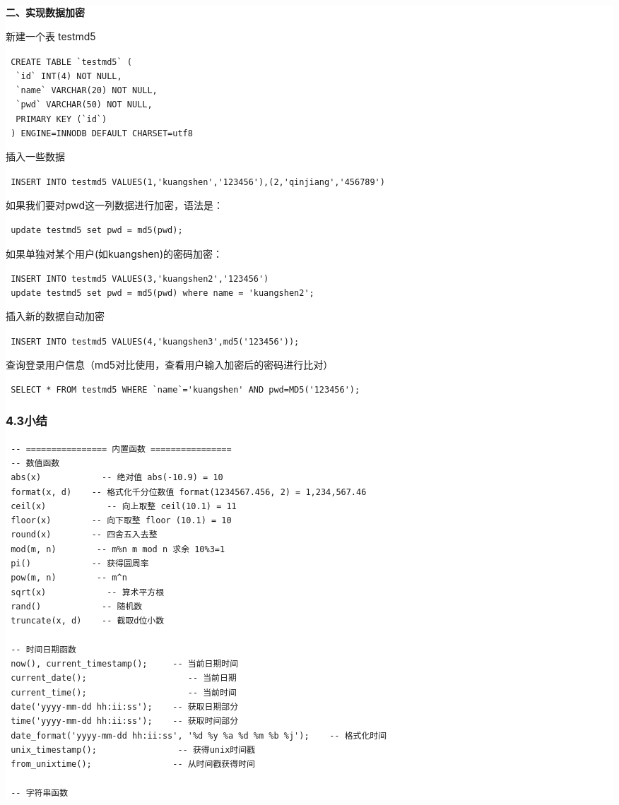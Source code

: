 **二、实现数据加密**

新建一个表 testmd5

```mysql
 CREATE TABLE `testmd5` (
  `id` INT(4) NOT NULL,
  `name` VARCHAR(20) NOT NULL,
  `pwd` VARCHAR(50) NOT NULL,
  PRIMARY KEY (`id`)
 ) ENGINE=INNODB DEFAULT CHARSET=utf8
```

插入一些数据

```mysql
 INSERT INTO testmd5 VALUES(1,'kuangshen','123456'),(2,'qinjiang','456789')
```

如果我们要对pwd这一列数据进行加密，语法是：

```mysql
 update testmd5 set pwd = md5(pwd);
```

如果单独对某个用户(如kuangshen)的密码加密：

```mysql
 INSERT INTO testmd5 VALUES(3,'kuangshen2','123456')
 update testmd5 set pwd = md5(pwd) where name = 'kuangshen2';
```

插入新的数据自动加密

```mysql
 INSERT INTO testmd5 VALUES(4,'kuangshen3',md5('123456'));
```

查询登录用户信息（md5对比使用，查看用户输入加密后的密码进行比对）

```mysql
 SELECT * FROM testmd5 WHERE `name`='kuangshen' AND pwd=MD5('123456');
```

### 4.3小结

```mysql
 -- ================ 内置函数 ================
 -- 数值函数
 abs(x)            -- 绝对值 abs(-10.9) = 10
 format(x, d)    -- 格式化千分位数值 format(1234567.456, 2) = 1,234,567.46
 ceil(x)            -- 向上取整 ceil(10.1) = 11
 floor(x)        -- 向下取整 floor (10.1) = 10
 round(x)        -- 四舍五入去整
 mod(m, n)        -- m%n m mod n 求余 10%3=1
 pi()            -- 获得圆周率
 pow(m, n)        -- m^n
 sqrt(x)            -- 算术平方根
 rand()            -- 随机数
 truncate(x, d)    -- 截取d位小数
 
 -- 时间日期函数
 now(), current_timestamp();     -- 当前日期时间
 current_date();                    -- 当前日期
 current_time();                    -- 当前时间
 date('yyyy-mm-dd hh:ii:ss');    -- 获取日期部分
 time('yyyy-mm-dd hh:ii:ss');    -- 获取时间部分
 date_format('yyyy-mm-dd hh:ii:ss', '%d %y %a %d %m %b %j');    -- 格式化时间
 unix_timestamp();                -- 获得unix时间戳
 from_unixtime();                -- 从时间戳获得时间
 
 -- 字符串函数
```
